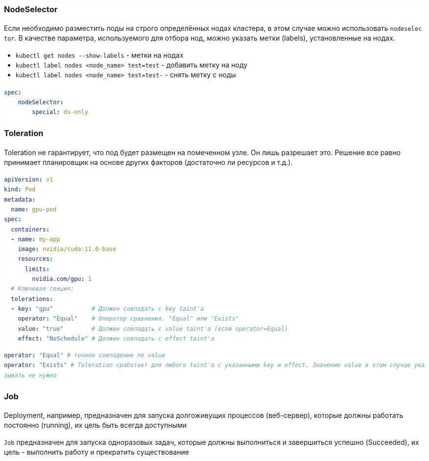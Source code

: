 ### NodeSelector

Если необходимо разместить поды на строго определённых нодах кластера, в этом случае можно использовать `nodeselector`. В качестве параметра, используемого для отбора нод, можно указать метки (labels), установленные на нодах.

- `kubectl get nodes --show-labels` - метки на  нодах
- `kubectl label nodes <node_name> test=test` - добавить метку на ноду
- `kubectl label nodes <node_name> test=test-` - снять метку с ноды

```yaml
spec:   
    nodeSelector:
        special: ds-only
```

### Toleration

Toleration не гарантирует, что под будет размещен на помеченном узле. Он лишь разрешает это. Решение все равно принимает планировщик на основе других факторов (достаточно ли ресурсов и т.д.).

```yaml
apiVersion: v1
kind: Pod
metadata:
  name: gpu-pod
spec:
  containers:
  - name: my-app
    image: nvidia/cuda:11.0-base
    resources:
      limits:
        nvidia.com/gpu: 1
  # Ключевая секция:
  tolerations:
  - key: "gpu"           # Должен совпадать с key taint'а
    operator: "Equal"    # Оператор сравнения. "Equal" или "Exists"
    value: "true"        # Должен совпадать с value taint'а (если operator=Equal)
    effect: "NoSchedule" # Должен совпадать с effect taint'а
```

```yaml 
operator: "Equal" # точное совпадение по value 
operator: "Exists" # Toleration сработает для любого taint'а с указанными key и effect. Значение value в этом случае указывать не нужно
```

### Job

Deployment, например, предназначен для запуска долгоживущих процессов (веб-сервер), которые должны работать постоянно (running), их цель быть всегда доступными

`Job` предназначен для запуска одноразовых задач, которые должны выполниться и завершиться успешно (Succeeded), их цель - выполнить работу и прекратить существование
